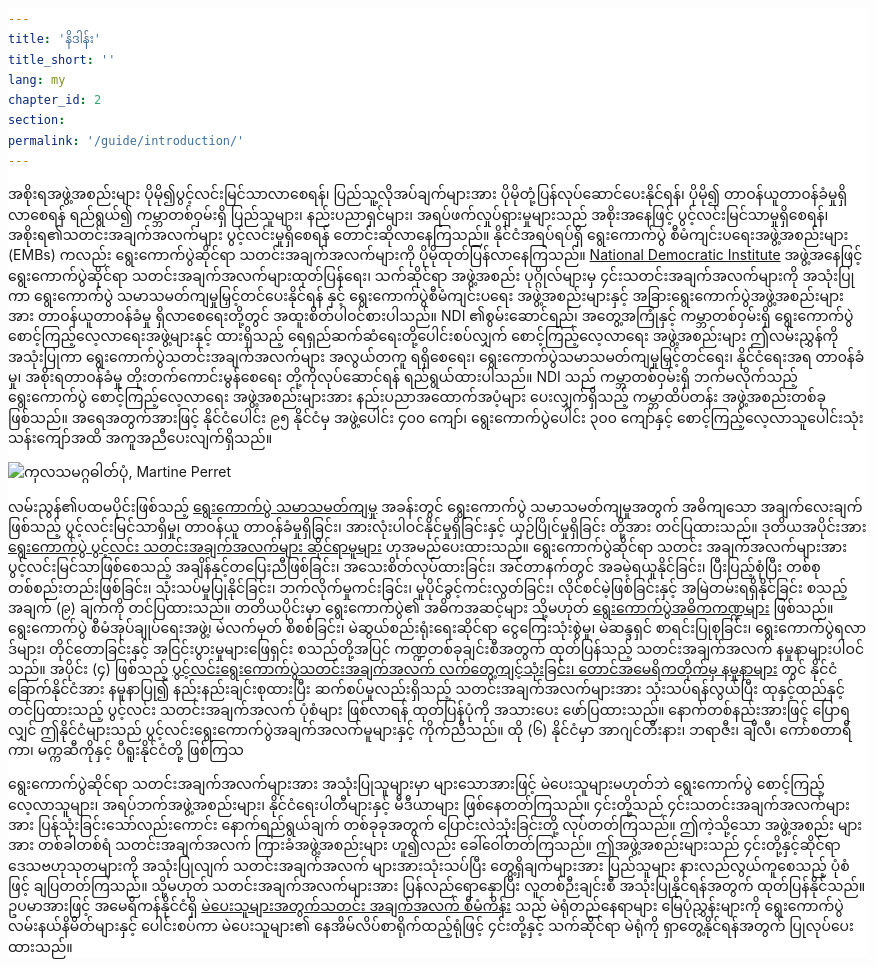 ```yaml
---
title: 'နိဒါန်း'
title_short: ''
lang: my
chapter_id: 2
section: 
permalink: '/guide/introduction/'
---
```


အစိုးရအဖွဲ့အစည်းများ ပိုမို၍ပွင့်လင်းမြင်သာလာစေရန်၊ ပြည်သူ့လိုအပ်ချက်များအား ပိုမိုတုံ့ပြန်လုပ်ဆောင်ပေးနိုင်ရန်၊ ပိုမို၍ တာဝန်ယူတာ၀န်ခံမှုရှိလာစေရန် ရည်ရွယ်၍ ကမ္ဘာတစ်ဝှမ်းရှိ ပြည်သူများ၊ နည်းပညာရှင်များ၊ အရပ်ဖက်လှုပ်ရှားမှုများသည် အစိုးအနေဖြင့် ပွင့်လင်းမြင်သာမှုရှိစေရန်၊ အစိုးရ၏သတင်းအချက်အလက်များ ပွင့်လင်းမှုရှိစေရန် တောင်းဆိုလာနေကြသည်။ နိုင်ငံအရပ်ရပ်ရှိ ရွေးကောက်ပွဲ စီမံကျင်းပရေးအဖွဲ့အစည်းများ (EMBs) ကလည်း ရွေးကောက်ပွဲဆိုင်ရာ သတင်းအချက်အလက်များကို ပိုမိုထုတ်ပြန်လာနေကြသည်။ [National Democratic Institute](http://ndi.org/) အဖွဲ့အနေဖြင့် ရွေးကောက်ပွဲဆိုင်ရာ သတင်းအချက်အလက်များထုတ်ပြန်ရေး၊ သက်ဆိုင်ရာ အဖွဲ့အစည်း ပုဂ္ဂိုလ်များမှ ၄င်းသတင်းအချက်အလက်များကို အသုံးပြုကာ ရွေးကောက်ပွဲ သမာသမတ်ကျမှုမြှင့်တင်ပေးနိုင်ရန် နှင့် ရွေးကောက်ပွဲစီမံကျင်းပရေး အဖွဲ့အစည်းများနှင့် အခြားရွေးကောက်ပွဲအဖွဲ့အစည်းများအား တာဝန်ယူတာ၀န်ခံမှု ရှိလာစေရေးတို့တွင် အထူးစိတ်ပါ၀င်စားပါသည်။ NDI ၏စွမ်းဆောင်ရည်၊ အတွေ့အကြုံနှင့် ကမ္ဘာတစ်ဝှမ်းရှိ ရွေးကောက်ပွဲ စောင့်ကြည့်လေ့လာရေးအဖွဲ့များနှင့် ထားရှိသည့် ရေရှည်ဆက်ဆံရေးတို့ပေါင်းစပ်လျှက် စောင့်ကြည့်လေ့လာရေး အဖွဲ့အစည်းများ ဤလမ်းညွှန်ကို အသုံးပြုကာ ရွေးကောက်ပွဲသတင်းအချက်အလက်များ အလွယ်တကူ ရရှိစေရေး၊ ရွေးကောက်ပွဲသမာသမတ်ကျမှုမြှင့်တင်ရေး၊ နိုင်ငံရေးအရ တာ၀န်ခံမှု၊ အစိုးရတာဝန်ခံမှု တိုးတက်ကောင်းမွန်စေရေး တို့ကိုလုပ်ဆောင်ရန် ရည်ရွယ်ထားပါသည်။ NDI သည် ကမ္ဘာတစ်ဝှမ်းရှိ ဘက်မလိုက်သည့် ရွေးကောက်ပွဲ စောင့်ကြည့်လေ့လာရေး အဖွဲ့အစည်းများအား နည်းပညာအထောက်အပံ့များ ပေးလျှက်ရှိသည့် ကမ္ဘာထိပ်တန်း အဖွဲ့အစည်းတစ်ခုဖြစ်သည်။ အရေအတွက်အားဖြင့် နိုင်ငံပေါင်း ၉၅ နိုင်ငံမှ အဖွဲ့ပေါင်း ၄၀၀ ကျော်၊ ရွေးကောက်ပွဲပေါင်း ၃၀၀ ကျော်နှင့် စောင့်ကြည့်လေ့လာသူပေါင်းသုံးသန်းကျော်အထိ အကူအညီပေးလျက်ရှိသည်။

 ![ကုလသမဂ္ဂဓါတ်ပုံ, Martine Perret](/images/guide/UN-Photo-Martine-Perret-510208.jpg) 

လမ်းညွန်၏ပထမပိုင်းဖြစ်သည့် [ရွေးကောက်ပွဲ သမာသမတ်ကျမှု](/my/guide/electoral-integrity/) အခန်းတွင် ရွေးကောက်ပွဲ သမာသမတ်ကျမှုအတွက် အဓိကျသော အချက်လေးချက်ဖြစ်သည့် ပွင့်လင်းမြင်သာရှိမှု၊ တာဝန်ယူ တာဝန်ခံမှုရှိခြင်း၊ အားလုံးပါဝင်နိုင်မှုရှိခြင်းနှင့် ယှဉ်ပြိုင်မှုရှိခြင်း တို့အား တင်ပြထားသည်။ ဒုတိယအပိုင်းအား [ရွေးကောက်ပွဲ ပွင့်လင်း သတင်းအချက်အလက်များ ဆိုင်ရာမူများ](/my/guide/principles/) ဟုအမည်ပေးထားသည်။ ရွေးကောက်ပွဲဆိုင်ရာ သတင်း အချက်အလက်များအား ပွင့်လင်းမြင်သာဖြစ်စေသည့် အချိန်နှင့်တပြေးညီဖြစ်ခြင်း၊ အသေးစိတ်လုပ်ထားခြင်း၊ အင်တာနက်တွင် အခမဲ့ရယူနိုင်ခြင်း၊ ပြီးပြည့်စုံပြီး တစ်စုတစ်စည်းတည်းဖြစ်ခြင်း၊ သုံးသပ်မှုပြုနိုင်ခြင်း၊ ဘက်လိုက်မှုကင်းခြင်း၊ မူပိုင်ခွင့်ကင်းလွတ်ခြင်း၊ လိုင်စင်မဲ့ဖြစ်ခြင်းနှင့် အမြဲတမ်းရရှိနိုင်ခြင်း စသည့် အချက် (၉) ချက်ကို တင်ပြထားသည်။ တတိယပိုင်းမှာ ရွေးကောက်ပွဲ၏ အဓိကအဆင့်များ သို့မဟုတ် [ရွေးကောက်ပွဲအဓိကကဏ္ဍများ](/my/guide/key-categories/) ဖြစ်သည်။ ရွေးကောက်ပွဲ စီမံအုပ်ချုပ်ရေးအဖွဲ့၊ မဲလက်မှတ် စိစစ်ခြင်း၊ မဲဆွယ်စည်းရုံးရေးဆိုင်ရာ ငွေကြေးသုံးစွဲမှု၊ မဲဆန္ဒရှင် စာရင်းပြုစုခြင်း၊ ရွေးကောက်ပွဲရလာဒ်များ၊ တိုင်တောခြင်းနှင့် အငြင်းပွားမှုများဖြေရှင်း စသည်တို့အပြင် ကဏ္ဍတစ်ခုချင်းစီအတွက် ထုတ်ပြန်သည့် သတင်းအချက်အလက် နမှုနာများပါဝင်သည်။ အပိုင်း (၄) ဖြစ်သည့် [ပွင့်လင်းရွေးကောက်ပွဲသတင်းအချက်အလက် လက်တွေ့ကျင့်သုံးခြင်း၊ တောင်အမေရိကတိုက်မှ နမှုနာများ](/my/guide/country-examples/) တွင် နိုင်ငံခြောက်နိုင်ငံအား နမူနာပြု၍ နည်းနည်းချင်းစုထားပြီး ဆက်စပ်မှုလည်းရှိသည့် သတင်းအချက်အလက်များအား သုံးသပ်ရန်လွယ်ပြီး ထုနှင့်ထည်နှင့်တင်ပြထားသည့် ပွင့်လင်း သတင်းအချက်အလက် ပုံစံများ ဖြစ်လာရန် ထုတ်ပြန်ပုံကို အသားပေး ဖော်ပြထားသည်။ နောက်တစ်နည်းအားဖြင့် ပြောရလျှင် ဤနိုင်ငံများသည် ပွင့်လင်းရွေးကောက်ပွဲအချက်အလက်မူများနှင့် ကိုက်ညီသည်။ ထို (၆) နိုင်ငံမှာ အာဂျင်တီးနား၊ ဘရာဇီး၊ ချီလီ၊ ကော်စတာရီကာ၊ မက္ကဆီကိုနှင့် ပီရူးနိုင်ငံတို့ ဖြစ်ကြသ

ရွေးကောက်ပွဲဆိုင်ရာ သတင်းအချက်အလက်များအား အသုံးပြုသူများမှာ များသောအားဖြင့် မဲပေးသူများမဟုတ်ဘဲ ရွေးကောက်ပွဲ စောင့်ကြည့်လေ့လာသူများ၊ အရပ်ဘက်အဖွဲ့အစည်းများ၊ နိုင်ငံရေးပါတီများနှင့် မီဒီယာများ ဖြစ်နေတတ်ကြသည်။ ၄င်းတို့သည် ၄င်းသတင်းအချက်အလက်များအား ပြန်သုံးခြင်းသော်လည်းကောင်း နောက်ရည်ရွယ်ချက် တစ်ခုခုအတွက် ပြောင်းလဲသုံးခြင်းတို့ လုပ်တတ်ကြသည်။ ဤကဲ့သို့သော အဖွဲ့အစည်း များအား တစ်ခါတစ်ရံ သတင်းအချက်အလက် ကြားခံအဖွဲ့အစည်းများ ဟူ၍လည်း ခေါ်ဝေါ်တတ်ကြသည်။ ဤအဖွဲ့အစည်းများသည် ၄င်းတို့နှင့်ဆိုင်ရာ ​ဒေသဗဟုသုတများကို အသုံးပြုလျက် သတင်းအချက်အလက် များအားသုံးသပ်ပြီး တွေ့ရှိချက်များအား ပြည်သူများ နားလည်လွယ်ကူစေသည့် ပုံစံဖြင့် ချပြတတ်ကြသည်။ သို့မဟုတ် သတင်းအချက်အလက်များအား ပြန်လည်ရောနှောပြီး လူတစ်ဉီးချင်းစီ အသုံးပြုနိုင်ရန်အတွက် ထုတ်ပြန်နိုင်သည်။ ဥပမာအားဖြင့် အမေရိကန်နိုင်ငံရှိ [မဲပေးသူများအတွက်သတင်း အချက်အလက် စီမံကိန်း](https://www.votinginfoproject.org/) သည် မဲရုံတည်နေရာများ မြေပုံညွှန်းများကို ရွေးကောက်ပွဲ လမ်းနယ်နိမိတ်များနှင့် ပေါင်းစပ်ကာ မဲပေးသူများ၏ နေအိမ်လိပ်စာရိုက်ထည့်ရုံဖြင့် ၄င်းတို့နှင့် သက်ဆိုင်ရာ မဲရုံကို ရှာတွေ့နိုင်ရန်အတွက် ပြုလုပ်ပေးထားသည်။
